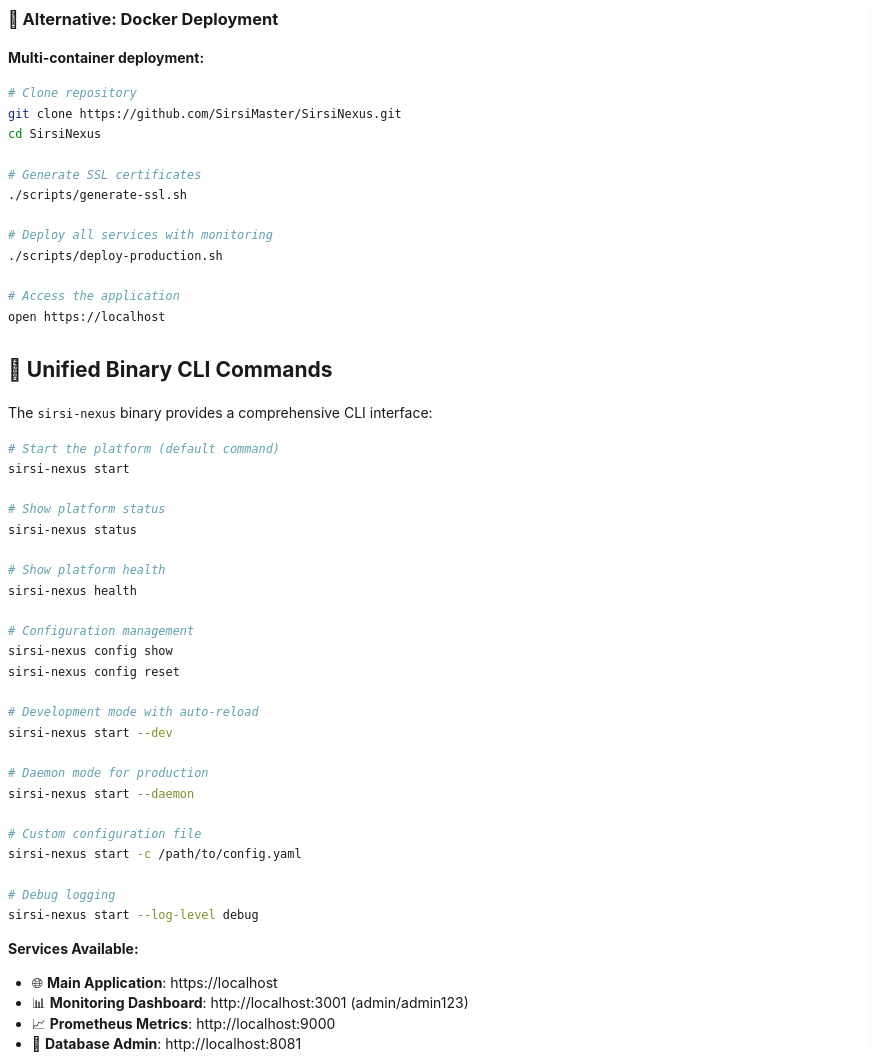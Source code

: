 ### 🐳 Alternative: Docker Deployment

**Multi-container deployment:**

```bash
# Clone repository
git clone https://github.com/SirsiMaster/SirsiNexus.git
cd SirsiNexus

# Generate SSL certificates
./scripts/generate-ssl.sh

# Deploy all services with monitoring
./scripts/deploy-production.sh

# Access the application
open https://localhost
```

## 🚀 Unified Binary CLI Commands

The `sirsi-nexus` binary provides a comprehensive CLI interface:

```bash
# Start the platform (default command)
sirsi-nexus start

# Show platform status
sirsi-nexus status

# Show platform health
sirsi-nexus health

# Configuration management
sirsi-nexus config show
sirsi-nexus config reset

# Development mode with auto-reload
sirsi-nexus start --dev

# Daemon mode for production
sirsi-nexus start --daemon

# Custom configuration file
sirsi-nexus start -c /path/to/config.yaml

# Debug logging
sirsi-nexus start --log-level debug
```

**Services Available:**
- 🌐 **Main Application**: https://localhost
- 📊 **Monitoring Dashboard**: http://localhost:3001 (admin/admin123)
- 📈 **Prometheus Metrics**: http://localhost:9000
- 💾 **Database Admin**: http://localhost:8081
